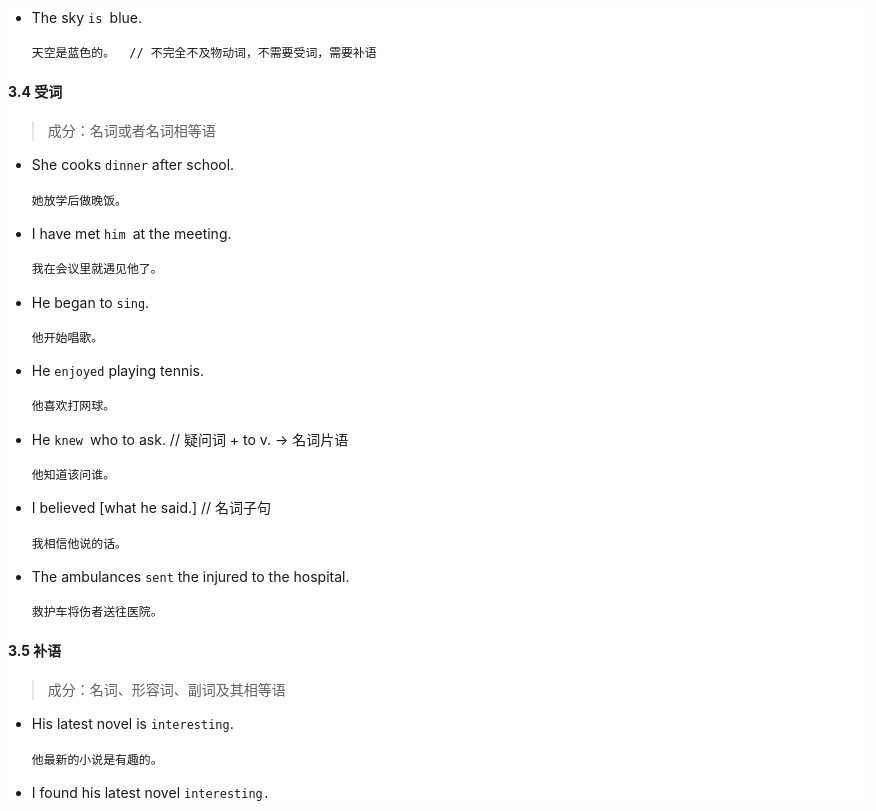 - The sky `is `blue. 

  ```
  天空是蓝色的。  // 不完全不及物动词，不需要受词，需要补语
  ```

#### 3.4 受词

> 成分：名词或者名词相等语

- She cooks `dinner` after school.

  ```
  她放学后做晚饭。 
  ```

- I have met `him `at the meeting. 

  ```
  我在会议里就遇见他了。 
  ```

- He began to `sing`.  

  ```
  他开始唱歌。
  ```

- He `enjoyed` playing tennis. 

  ```
  他喜欢打网球。 
  ```

- He `knew `who to ask.  // 疑问词 + to v. -> 名词片语  

  ```
  他知道该问谁。
  ```

- I believed [what he said.] // 名词子句

  ```
  我相信他说的话。
  ```

- The ambulances `sent` the injured to the hospital. 

  ```
  救护车将伤者送往医院。
  ```

#### 3.5 补语 

> 成分：名词、形容词、副词及其相等语

- His latest novel is `interesting`. 

  ```
  他最新的小说是有趣的。
  ```

- I found his latest novel `interesting. `
